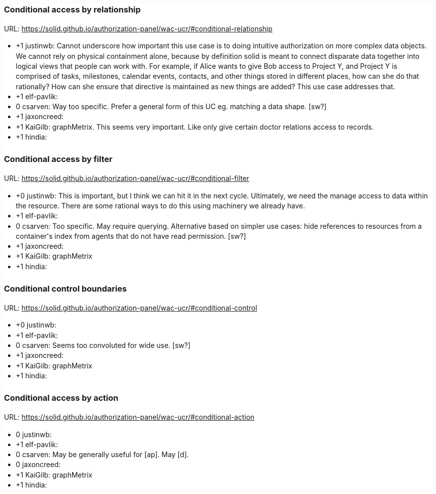 ### Conditional access by relationship
URL: https://solid.github.io/authorization-panel/wac-ucr/#conditional-relationship

* +1 justinwb: Cannot underscore how important this use case is to doing
intuitive authorization on more complex data objects. We cannot rely on
physical containment alone, because by definition solid is meant to connect
disparate data together into logical views that people can work with.
For example, if Alice wants to give Bob access to Project Y, and Project Y
is comprised of tasks, milestones, calendar events, contacts, and other
things stored in different places, how can she do that rationally? How can
she ensure that directive is maintained as new things are added? This use
case addresses that.
* +1 elf-pavlik:
* 0 csarven: Way too specific. Prefer a general form of this UC eg. matching a data shape. [sw?]
* +1 jaxoncreed:
* +1 KaiGilb: graphMetrix. This seems very important. Like only give certain doctor relations access to records.
* +1 hindia:

### Conditional access by filter
URL: https://solid.github.io/authorization-panel/wac-ucr/#conditional-filter

* +0 justinwb: This is important, but I think we can hit it in the next cycle.
Ultimately, we need the manage access to data within the resource. There are
some rational ways to do this using machinery we already have.
* +1 elf-pavlik:
* 0 csarven: Too specific. May require querying. Alternative based on simpler use cases: hide references to resources from a container's index from agents that do not have read permission. [sw?]
* +1 jaxoncreed:
* +1 KaiGilb: graphMetrix
* +1 hindia:

### Conditional control boundaries
URL: https://solid.github.io/authorization-panel/wac-ucr/#conditional-control

* +0 justinwb:
* +1 elf-pavlik:
* 0 csarven: Seems too convoluted for wide use. [sw?]
* +1 jaxoncreed:
* +1 KaiGilb: graphMetrix
* +1 hindia:

### Conditional access by action
URL: https://solid.github.io/authorization-panel/wac-ucr/#conditional-action

* 0 justinwb:
* +1 elf-pavlik:
* 0 csarven: May be generally useful for [ap]. May [d].
* 0 jaxoncreed:
* +1 KaiGilb: graphMetrix
* +1 hindia:
